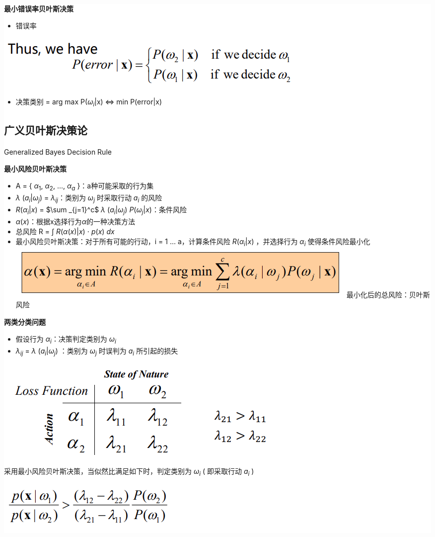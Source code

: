 **最小错误率贝叶斯决策**

- 错误率

![image-20240115140635004](机器学习总结.assets/image-20240115140635004.png)

- 决策类别 = arg max P($\omega _i$|x) $\Leftrightarrow$ min P(error|x)

## 广义贝叶斯决策论

Generalized Bayes Decision Rule

**最小风险贝叶斯决策**

- A = { $\alpha_1$,  $\alpha_2$, ...,  $\alpha_a$ }：a种可能采取的行为集
- $\lambda$ $(a_i|\omega _j)$ = $\lambda _{ij}$：类别为 $\omega _j$ 时采取行动 $a_i$ 的风险
- $R(\alpha _i|x)$ = $\sum _{j=1}^c$ $\lambda$ $(a_i|\omega _j)$ $P(\omega_j|x)$：条件风险
- $\alpha(x)$：根据x选择行为$\alpha$的一种决策方法
- 总风险 R = $\int$ $R(\alpha(x)|x)$ $\cdot$ $p(x)$ $dx$
- 最小风险贝叶斯决策：对于所有可能的行动，i = 1 ... a，计算条件风险 $R(\alpha _i|x)$ ，并选择行为 $\alpha_i$ 使得条件风险最小化
![image-20240115161111365](机器学习总结.assets/image-20240115161111365.png)
最小化后的总风险：贝叶斯风险

**两类分类问题**

- 假设行为 $\alpha_i$：决策判定类别为 $\omega_i$
- $\lambda_{ij}$ = $\lambda$ $(a_i|\omega _j)$ ：类别为 $\omega _j$ 时误判为 $a_i$ 所引起的损失

![image-20240115162926924](机器学习总结.assets/image-20240115162926924.png)

采用最小风险贝叶斯决策，当似然比满足如下时，判定类别为 $\omega_i$ ( 即采取行动 $a_i$ )

![image-20240115162639532](机器学习总结.assets/image-20240115162639532.png)
